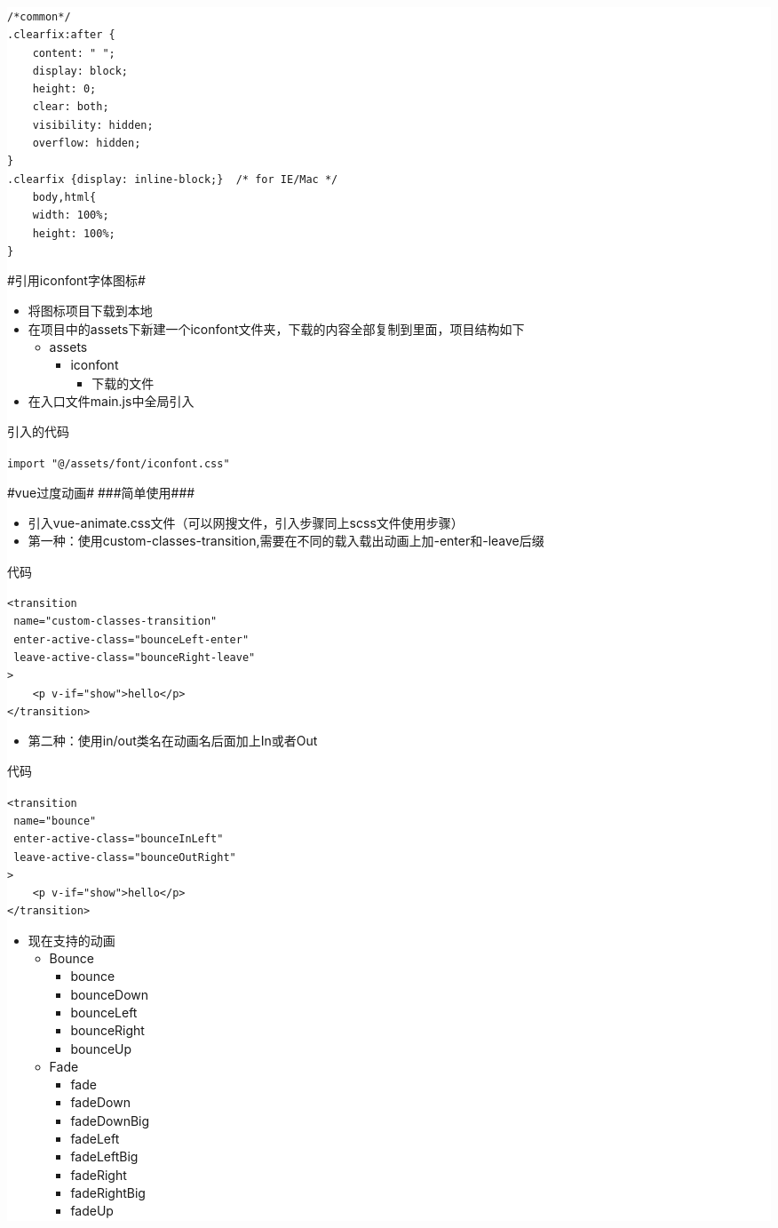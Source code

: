 	/*common*/
	.clearfix:after {
    	content: " ";
    	display: block;
    	height: 0;
    	clear: both;
    	visibility: hidden;
    	overflow: hidden;
	}
	.clearfix {display: inline-block;}  /* for IE/Mac */
	 	body,html{
	 	width: 100%;
	 	height: 100%;
 	}
#引用iconfont字体图标#
- 将图标项目下载到本地
- 在项目中的assets下新建一个iconfont文件夹，下载的内容全部复制到里面，项目结构如下
	- assets
		- iconfont
			- 下载的文件
- 在入口文件main.js中全局引入 

引入的代码

	import "@/assets/font/iconfont.css"

#vue过度动画#
###简单使用###
- 引入vue-animate.css文件（可以网搜文件，引入步骤同上scss文件使用步骤）
- 第一种：使用custom-classes-transition,需要在不同的载入载出动画上加-enter和-leave后缀

代码

	<transition
  	 name="custom-classes-transition"
  	 enter-active-class="bounceLeft-enter"
  	 leave-active-class="bounceRight-leave"
	>
  		<p v-if="show">hello</p>
	</transition>
- 第二种：使用in/out类名在动画名后面加上In或者Out

代码

	<transition
  	 name="bounce"
  	 enter-active-class="bounceInLeft"
  	 leave-active-class="bounceOutRight"
	>
  		<p v-if="show">hello</p>
	</transition>
- 现在支持的动画
	- Bounce
		- bounce
		- bounceDown
		- bounceLeft
		- bounceRight
		- bounceUp
	- Fade
		- fade
		- fadeDown
		- fadeDownBig
		- fadeLeft
		- fadeLeftBig
		- fadeRight
		- fadeRightBig
		- fadeUp